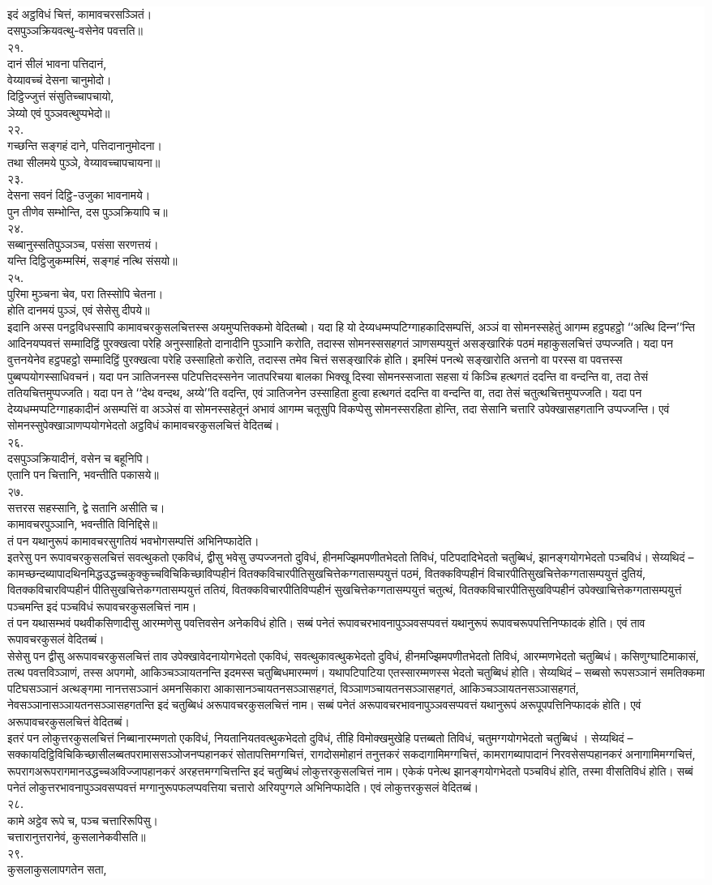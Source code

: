 इदं अट्ठविधं चित्तं, कामावचरसञ्‍ञितं।  
दसपुञ्‍ञक्रियवत्थु-वसेनेव पवत्तति॥  
२१.  
दानं सीलं भावना पत्तिदानं,  
वेय्यावच्‍चं देसना चानुमोदो।  
दिट्ठिज्‍जुत्तं संसुतिच्‍चापचायो,  
ञेय्यो एवं पुञ्‍ञवत्थुप्पभेदो॥  
२२.  
गच्छन्ति सङ्गहं दाने, पत्तिदानानुमोदना।  
तथा सीलमये पुञ्‍ञे, वेय्यावच्‍चापचायना॥  
२३.  
देसना सवनं दिट्ठि-उजुका भावनामये।  
पुन तीणेव सम्भोन्ति, दस पुञ्‍ञक्रियापि च॥  
२४.  
सब्बानुस्सतिपुञ्‍ञञ्‍च, पसंसा सरणत्तयं।  
यन्ति दिट्ठिजुकम्मस्मिं, सङ्गहं नत्थि संसयो॥  
२५.  
पुरिमा मुञ्‍चना चेव, परा तिस्सोपि चेतना।  
होति दानमयं पुञ्‍ञं, एवं सेसेसु दीपये॥  
इदानि अस्स पनट्ठविधस्सापि कामावचरकुसलचित्तस्स अयमुप्पत्तिक्‍कमो वेदितब्बो। यदा हि यो देय्यधम्मप्पटिग्गाहकादिसम्पत्तिं, अञ्‍ञं वा सोमनस्सहेतुं आगम्म हट्ठपहट्ठो ‘‘अत्थि दिन्‍न’’न्ति आदिनयप्पवत्तं सम्मादिट्ठिं पुरक्खत्वा परेहि अनुस्साहितो दानादीनि पुञ्‍ञानि करोति, तदास्स सोमनस्ससहगतं ञाणसम्पयुत्तं असङ्खारिकं पठमं महाकुसलचित्तं उप्पज्‍जति। यदा पन वुत्तनयेनेव हट्ठपहट्ठो सम्मादिट्ठिं पुरक्खत्वा परेहि उस्साहितो करोति, तदास्स तमेव चित्तं ससङ्खारिकं होति। इमस्मिं पनत्थे सङ्खारोति अत्तनो वा परस्स वा पवत्तस्स पुब्बप्पयोगस्साधिवचनं। यदा पन ञातिजनस्स पटिपत्तिदस्सनेन जातपरिचया बालका भिक्खू दिस्वा सोमनस्सजाता सहसा यं किञ्‍चि हत्थगतं ददन्ति वा वन्दन्ति वा, तदा तेसं ततियचित्तमुप्पज्‍जति। यदा पन ते ‘‘देथ वन्दथ, अय्ये’’ति वदन्ति, एवं ञातिजनेन उस्साहिता हुत्वा हत्थगतं ददन्ति वा वन्दन्ति वा, तदा तेसं चतुत्थचित्तमुप्पज्‍जति। यदा पन देय्यधम्मप्पटिग्गाहकादीनं असम्पत्तिं वा अञ्‍ञेसं वा सोमनस्सहेतूनं अभावं आगम्म चतूसुपि विकप्पेसु सोमनस्सरहिता होन्ति, तदा सेसानि चत्तारि उपेक्खासहगतानि उप्पज्‍जन्ति। एवं सोमनस्सुपेक्खाञाणप्पयोगभेदतो अट्ठविधं कामावचरकुसलचित्तं वेदितब्बं।  
२६.  
दसपुञ्‍ञक्रियादीनं, वसेन च बहूनिपि।  
एतानि पन चित्तानि, भवन्तीति पकासये॥  
२७.  
सत्तरस सहस्सानि, द्वे सतानि असीति च।  
कामावचरपुञ्‍ञानि, भवन्तीति विनिद्दिसे॥  
तं पन यथानुरूपं कामावचरसुगतियं भवभोगसम्पत्तिं अभिनिप्फादेति।  
इतरेसु पन रूपावचरकुसलचित्तं सवत्थुकतो एकविधं, द्वीसु भवेसु उप्पज्‍जनतो दुविधं, हीनमज्झिमपणीतभेदतो तिविधं, पटिपदादिभेदतो चतुब्बिधं, झानङ्गयोगभेदतो पञ्‍चविधं। सेय्यथिदं – कामच्छन्दब्यापादथिनमिद्धउद्धच्‍चकुक्‍कुच्‍चविचिकिच्छाविप्पहीनं वितक्‍कविचारपीतिसुखचित्तेकग्गतासम्पयुत्तं पठमं, वितक्‍कविप्पहीनं विचारपीतिसुखचित्तेकग्गतासम्पयुत्तं दुतियं, वितक्‍कविचारविप्पहीनं पीतिसुखचित्तेकग्गतासम्पयुत्तं ततियं, वितक्‍कविचारपीतिविप्पहीनं सुखचित्तेकग्गतासम्पयुत्तं चतुत्थं, वितक्‍कविचारपीतिसुखविप्पहीनं उपेक्खाचित्तेकग्गतासम्पयुत्तं पञ्‍चमन्ति इदं पञ्‍चविधं रूपावचरकुसलचित्तं नाम।  
तं पन यथासम्भवं पथवीकसिणादीसु आरम्मणेसु पवत्तिवसेन अनेकविधं होति। सब्बं पनेतं रूपावचरभावनापुञ्‍ञवसप्पवत्तं यथानुरूपं रूपावचरूपपत्तिनिप्फादकं होति। एवं ताव रूपावचरकुसलं वेदितब्बं।  
सेसेसु पन द्वीसु अरूपावचरकुसलचित्तं ताव उपेक्खावेदनायोगभेदतो एकविधं, सवत्थुकावत्थुकभेदतो दुविधं, हीनमज्झिमपणीतभेदतो तिविधं, आरम्मणभेदतो चतुब्बिधं। कसिणुग्घाटिमाकासं, तत्थ पवत्तविञ्‍ञाणं, तस्स अपगमो, आकिञ्‍चञ्‍ञायतनन्ति इदमस्स चतुब्बिधमारम्मणं। यथापटिपाटिया एतस्सारम्मणस्स भेदतो चतुब्बिधं होति। सेय्यथिदं – सब्बसो रूपसञ्‍ञानं समतिक्‍कमा पटिघसञ्‍ञानं अत्थङ्गमा नानत्तसञ्‍ञानं अमनसिकारा आकासानञ्‍चायतनसञ्‍ञासहगतं, विञ्‍ञाणञ्‍चायतनसञ्‍ञासहगतं, आकिञ्‍चञ्‍ञायतनसञ्‍ञासहगतं, नेवसञ्‍ञानासञ्‍ञायतनसञ्‍ञासहगतन्ति इदं चतुब्बिधं अरूपावचरकुसलचित्तं नाम। सब्बं पनेतं अरूपावचरभावनापुञ्‍ञवसप्पवत्तं यथानुरूपं अरूपूपपत्तिनिप्फादकं होति। एवं अरूपावचरकुसलचित्तं वेदितब्बं।  
इतरं पन लोकुत्तरकुसलचित्तं निब्बानारम्मणतो एकविधं, नियतानियतवत्थुकभेदतो दुविधं, तीहि विमोक्खमुखेहि पत्तब्बतो तिविधं, चतुमग्गयोगभेदतो चतुब्बिधं । सेय्यथिदं – सक्‍कायदिट्ठिविचिकिच्छासीलब्बतपरामाससञ्‍ञोजनप्पहानकरं सोतापत्तिमग्गचित्तं, रागदोसमोहानं तनुत्तकरं सकदागामिमग्गचित्तं, कामरागब्यापादानं निरवसेसप्पहानकरं अनागामिमग्गचित्तं, रूपरागअरूपरागमानउद्धच्‍चअविज्‍जापहानकरं अरहत्तमग्गचित्तन्ति इदं चतुब्बिधं लोकुत्तरकुसलचित्तं नाम। एकेकं पनेत्थ झानङ्गयोगभेदतो पञ्‍चविधं होति, तस्मा वीसतिविधं होति। सब्बं पनेतं लोकुत्तरभावनापुञ्‍ञवसप्पवत्तं मग्गानुरूपफलप्पवत्तिया चत्तारो अरियपुग्गले अभिनिप्फादेति। एवं लोकुत्तरकुसलं वेदितब्बं।  
२८.  
कामे अट्ठेव रूपे च, पञ्‍च चत्तारिरूपिसु।  
चत्तारानुत्तरानेवं, कुसलानेकवीसति॥  
२९.  
कुसलाकुसलापगतेन सता,  